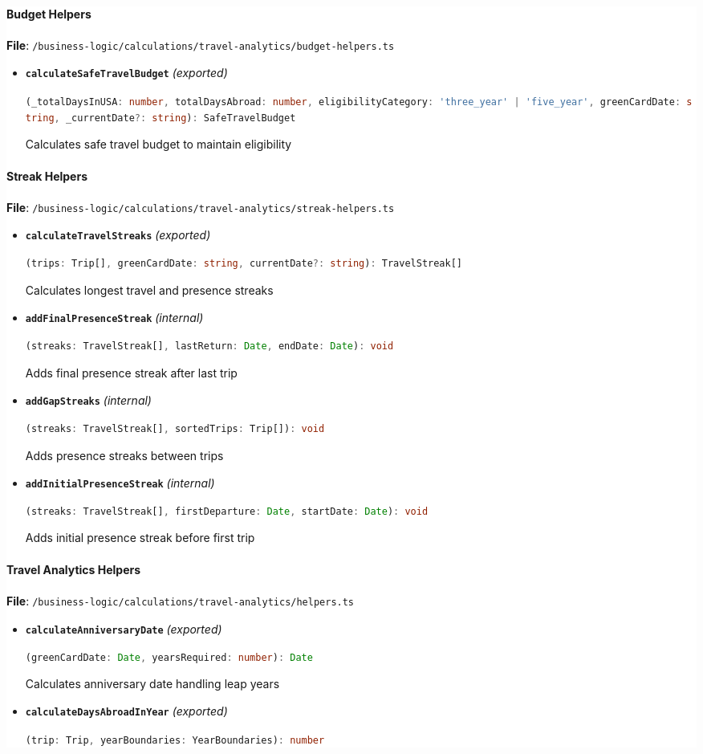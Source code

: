#### Budget Helpers

**File**: `/business-logic/calculations/travel-analytics/budget-helpers.ts`

- **`calculateSafeTravelBudget`** _(exported)_
  ```typescript
  (_totalDaysInUSA: number, totalDaysAbroad: number, eligibilityCategory: 'three_year' | 'five_year', greenCardDate: string, _currentDate?: string): SafeTravelBudget
  ```
  Calculates safe travel budget to maintain eligibility

#### Streak Helpers

**File**: `/business-logic/calculations/travel-analytics/streak-helpers.ts`

- **`calculateTravelStreaks`** _(exported)_

  ```typescript
  (trips: Trip[], greenCardDate: string, currentDate?: string): TravelStreak[]
  ```

  Calculates longest travel and presence streaks

- **`addFinalPresenceStreak`** _(internal)_

  ```typescript
  (streaks: TravelStreak[], lastReturn: Date, endDate: Date): void
  ```

  Adds final presence streak after last trip

- **`addGapStreaks`** _(internal)_

  ```typescript
  (streaks: TravelStreak[], sortedTrips: Trip[]): void
  ```

  Adds presence streaks between trips

- **`addInitialPresenceStreak`** _(internal)_
  ```typescript
  (streaks: TravelStreak[], firstDeparture: Date, startDate: Date): void
  ```
  Adds initial presence streak before first trip

#### Travel Analytics Helpers

**File**: `/business-logic/calculations/travel-analytics/helpers.ts`

- **`calculateAnniversaryDate`** _(exported)_

  ```typescript
  (greenCardDate: Date, yearsRequired: number): Date
  ```

  Calculates anniversary date handling leap years

- **`calculateDaysAbroadInYear`** _(exported)_

  ```typescript
  (trip: Trip, yearBoundaries: YearBoundaries): number
  ```
